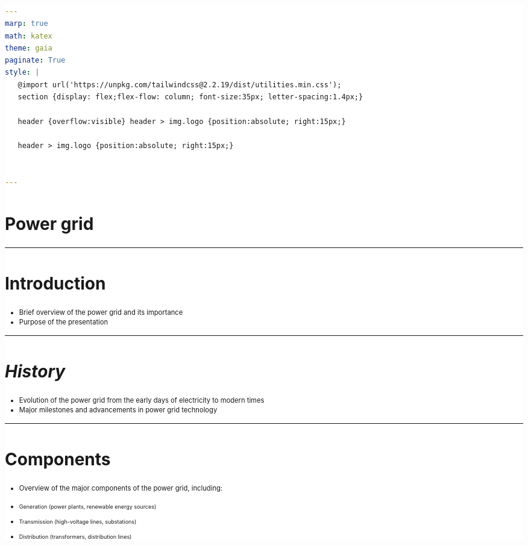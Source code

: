 ```yaml
---
marp: true
math: katex
theme: gaia
paginate: True
style: |
   @import url('https://unpkg.com/tailwindcss@2.2.19/dist/utilities.min.css');
   section {display: flex;flex-flow: column; font-size:35px; letter-spacing:1.4px;}

   header {overflow:visible} header > img.logo {position:absolute; right:15px;}

   header > img.logo {position:absolute; right:15px;}


---
```




 # Power grid

---
<style scoped>p,li {font-size:0.92em}</style>

 # Introduction
- Brief overview of the power grid and its importance
- Purpose of the presentation


---
<style scoped>p,li {font-size:0.92em}</style>

 # _History_
- Evolution of the power grid from the early days of electricity to modern times
- Major milestones and advancements in power grid technology


---
<style scoped>p,li {font-size:0.80em}</style>

 # Components

- Overview of the major components of the power grid, including:

+ Generation (power plants, renewable energy sources)

+ Transmission (high-voltage lines, substations)

+ Distribution (transformers, distribution lines)
